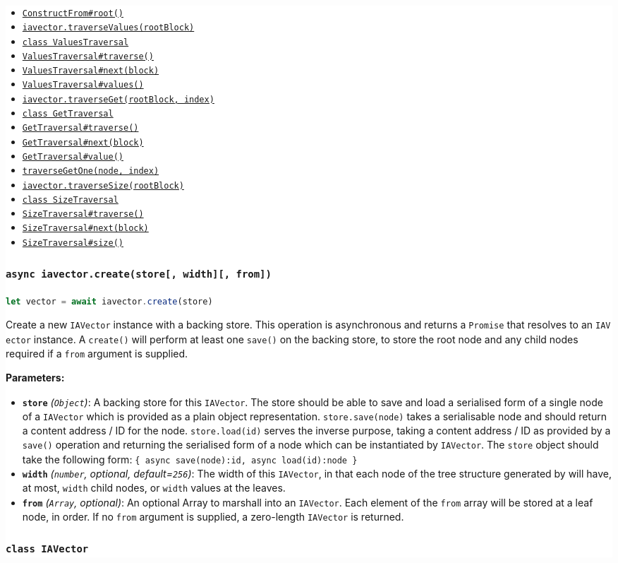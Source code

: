  * [`ConstructFrom#root()`](#ConstructFrom_root)
 * [`iavector.traverseValues(rootBlock)`](#iavector__traverseValues)
 * [`class ValuesTraversal`](#ValuesTraversal)
 * [`ValuesTraversal#traverse()`](#ValuesTraversal_traverse)
 * [`ValuesTraversal#next(block)`](#ValuesTraversal_next)
 * [`ValuesTraversal#values()`](#ValuesTraversal_values)
 * [`iavector.traverseGet(rootBlock, index)`](#iavector__traverseGet)
 * [`class GetTraversal`](#GetTraversal)
 * [`GetTraversal#traverse()`](#GetTraversal_traverse)
 * [`GetTraversal#next(block)`](#GetTraversal_next)
 * [`GetTraversal#value()`](#GetTraversal_value)
 * [`traverseGetOne(node, index)`](#traverseGetOne)
 * [`iavector.traverseSize(rootBlock)`](#iavector__traverseSize)
 * [`class SizeTraversal`](#SizeTraversal)
 * [`SizeTraversal#traverse()`](#SizeTraversal_traverse)
 * [`SizeTraversal#next(block)`](#SizeTraversal_next)
 * [`SizeTraversal#size()`](#SizeTraversal_size)

<a name="iavector__create"></a>
### `async iavector.create(store[, width][, from])`

```js
let vector = await iavector.create(store)
```

Create a new `IAVector` instance with a backing store. This operation is asynchronous and returns a `Promise` that
resolves to an `IAVector` instance. A `create()` will perform at least one `save()` on the backing store, to store
the root node and any child nodes required if a `from` argument is supplied.

**Parameters:**

* **`store`** _(`Object`)_: A backing store for this `IAVector`. The store should be able to save and load a serialised
  form of a single node of a `IAVector` which is provided as a plain object representation. `store.save(node)` takes
  a serialisable node and should return a content address / ID for the node. `store.load(id)` serves the inverse
  purpose, taking a content address / ID as provided by a `save()` operation and returning the serialised form
  of a node which can be instantiated by `IAVector`.
  The `store` object should take the following form: `{ async save(node):id, async load(id):node }`
* **`width`** _(`number`, optional, default=`256`)_: The width of this `IAVector`, in that each node of the tree structure generated by will
  have, at most, `width` child nodes, or `width` values at the leaves.
* **`from`** _(`Array`, optional)_: An optional Array to marshall into an `IAVector`. Each element of the `from` array will be
  stored at a leaf node, in order. If no `from` argument is supplied, a zero-length `IAVector` is returned.

<a name="IAVector"></a>
### `class IAVector`
